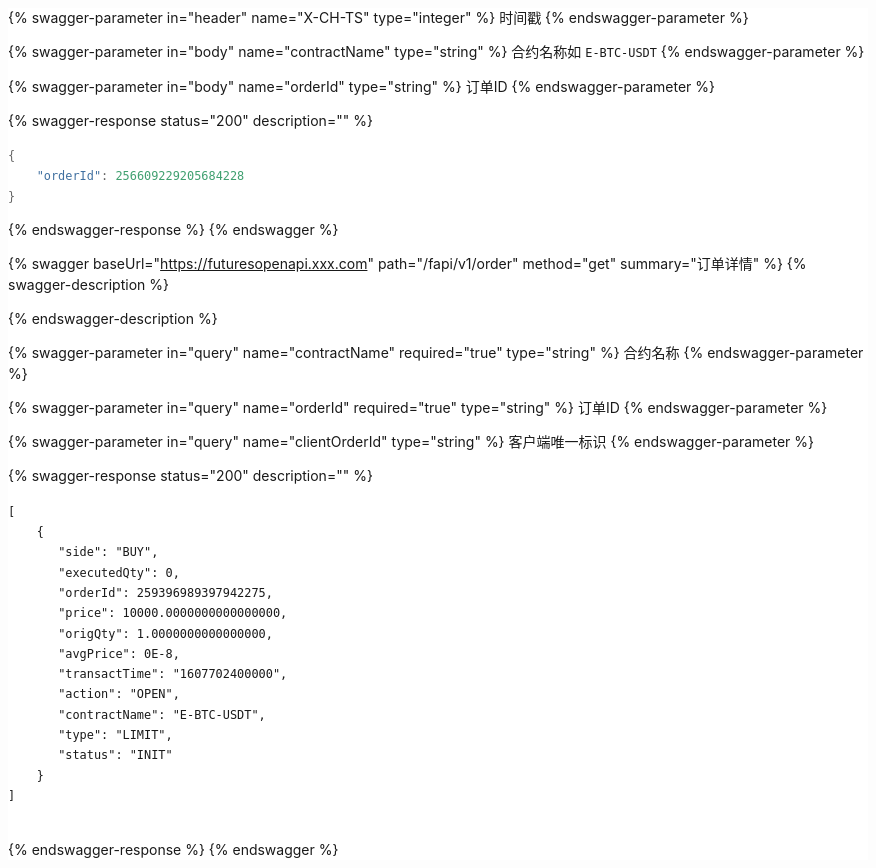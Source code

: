 {% swagger-parameter in="header" name="X-CH-TS" type="integer" %}
&#x20;时间戳
{% endswagger-parameter %}

{% swagger-parameter in="body" name="contractName" type="string" %}
&#x20;合约名称如 `E-BTC-USDT`
{% endswagger-parameter %}

{% swagger-parameter in="body" name="orderId" type="string" %}
&#x20;订单ID
{% endswagger-parameter %}

{% swagger-response status="200" description="" %}
```java
{
    "orderId": 256609229205684228
}
```
{% endswagger-response %}
{% endswagger %}

{% swagger baseUrl="https://futuresopenapi.xxx.com" path="/fapi/v1/order" method="get" summary="订单详情" %}
{% swagger-description %}

{% endswagger-description %}

{% swagger-parameter in="query" name="contractName" required="true" type="string" %}
合约名称
{% endswagger-parameter %}

{% swagger-parameter in="query" name="orderId" required="true" type="string" %}
订单ID&#x20;
{% endswagger-parameter %}

{% swagger-parameter in="query" name="clientOrderId" type="string" %}
客户端唯一标识
{% endswagger-parameter %}

{% swagger-response status="200" description="" %}
```
[
    {
       "side": "BUY",
       "executedQty": 0,
       "orderId": 259396989397942275,
       "price": 10000.0000000000000000,
       "origQty": 1.0000000000000000,
       "avgPrice": 0E-8,
       "transactTime": "1607702400000",
       "action": "OPEN",
       "contractName": "E-BTC-USDT",
       "type": "LIMIT",
       "status": "INIT"
    }
]


```
{% endswagger-response %}
{% endswagger %}
